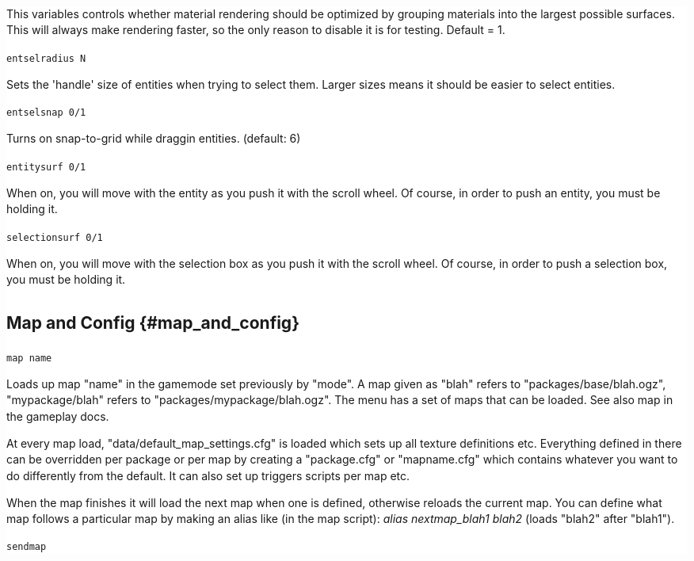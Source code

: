 This variables controls whether material rendering should be optimized
by grouping materials into the largest possible surfaces. This will
always make rendering faster, so the only reason to disable it is for
testing. Default = 1.

``` {#entselradius}
entselradius N
```

Sets the \'handle\' size of entities when trying to select them. Larger
sizes means it should be easier to select entities.

``` {#entselsnap}
entselsnap 0/1
```

Turns on snap-to-grid while draggin entities. (default: 6)

``` {#entitysurf}
entitysurf 0/1
```

When on, you will move with the entity as you push it with the scroll
wheel. Of course, in order to push an entity, you must be holding it.

``` {#selectionsurf}
selectionsurf 0/1
```

When on, you will move with the selection box as you push it with the
scroll wheel. Of course, in order to push a selection box, you must be
holding it.

Map and Config {#map_and_config}
--------------

``` {#map}
map name
```

Loads up map \"name\" in the gamemode set previously by \"mode\". A map
given as \"blah\" refers to \"packages/base/blah.ogz\",
\"mypackage/blah\" refers to \"packages/mypackage/blah.ogz\". The menu
has a set of maps that can be loaded. See also map in the gameplay docs.

At every map load, \"data/default\_map\_settings.cfg\" is loaded which
sets up all texture definitions etc. Everything defined in there can be
overridden per package or per map by creating a \"package.cfg\" or
\"mapname.cfg\" which contains whatever you want to do differently from
the default. It can also set up triggers scripts per map etc.

When the map finishes it will load the next map when one is defined,
otherwise reloads the current map. You can define what map follows a
particular map by making an alias like (in the map script): *alias
nextmap\_blah1 blah2* (loads \"blah2\" after \"blah1\").

``` {#sendmap}
sendmap
```
